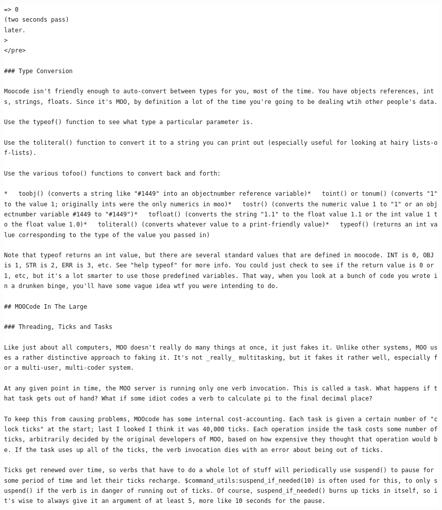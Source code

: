     => 0
    (two seconds pass)
    later.
    >
    </pre>

    ### Type Conversion

    Moocode isn't friendly enough to auto-convert between types for you, most of the time. You have objects references, ints, strings, floats. Since it's MOO, by definition a lot of the time you're going to be dealing wtih other people's data.

    Use the typeof() function to see what type a particular parameter is.

    Use the toliteral() function to convert it to a string you can print out (especially useful for looking at hairy lists-of-lists).

    Use the various tofoo() functions to convert back and forth:

    *   toobj() (converts a string like "#1449" into an objectnumber reference variable)*   toint() or tonum() (converts "1" to the value 1; originally ints were the only numerics in moo)*   tostr() (converts the numeric value 1 to "1" or an objectnumber variable #1449 to "#1449")*   tofloat() (converts the string "1.1" to the float value 1.1 or the int value 1 to the float value 1.0)*   toliteral() (converts whatever value to a print-friendly value)*   typeof() (returns an int value corresponding to the type of the value you passed in)

    Note that typeof returns an int value, but there are several standard values that are defined in moocode. INT is 0, OBJ is 1, STR is 2, ERR is 3, etc. See "help typeof" for more info. You could just check to see if the return value is 0 or 1, etc, but it's a lot smarter to use those predefined variables. That way, when you look at a bunch of code you wrote in a drunken binge, you'll have some vague idea wtf you were intending to do.

    ## MOOCode In The Large

    ### Threading, Ticks and Tasks

    Like just about all computers, MOO doesn't really do many things at once, it just fakes it. Unlike other systems, MOO uses a rather distinctive approach to faking it. It's not _really_ multitasking, but it fakes it rather well, especially for a multi-user, multi-coder system.

    At any given point in time, the MOO server is running only one verb invocation. This is called a task. What happens if that task gets out of hand? What if some idiot codes a verb to calculate pi to the final decimal place?

    To keep this from causing problems, MOOcode has some internal cost-accounting. Each task is given a certain number of "clock ticks" at the start; last I looked I think it was 40,000 ticks. Each operation inside the task costs some number of ticks, arbitrarily decided by the original developers of MOO, based on how expensive they thought that operation would be. If the task uses up all of the ticks, the verb invocation dies with an error about being out of ticks.

    Ticks get renewed over time, so verbs that have to do a whole lot of stuff will periodically use suspend() to pause for some period of time and let their ticks recharge. $command_utils:suspend_if_needed(10) is often used for this, to only suspend() if the verb is in danger of running out of ticks. Of course, suspend_if_needed() burns up ticks in itself, so it's wise to always give it an argument of at least 5, more like 10 seconds for the pause.
